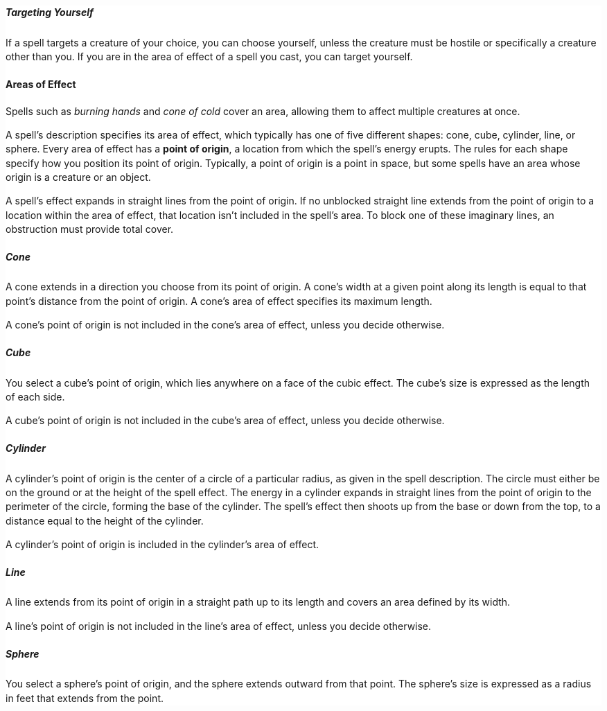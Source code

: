 ##### Targeting Yourself

If a spell targets a creature of your choice, you can choose yourself, unless the creature must be hostile or specifically a creature other than you. If you are in the area of effect of a spell you cast, you can target yourself.

#### Areas of Effect

Spells such as _burning hands_ and _cone of cold_ cover an area, allowing them to affect multiple creatures at once.

A spell’s description specifies its area of effect, which typically has one of five different shapes: cone, cube, cylinder, line, or sphere. Every area of effect has a **point of origin**, a location from which the spell’s energy erupts. The rules for each shape specify how you position its point of origin. Typically, a point of origin is a point in space, but some spells have an area whose origin is a creature or an object.

A spell’s effect expands in straight lines from the point of origin. If no unblocked straight line extends from the point of origin to a location within the area of effect, that location isn’t included in the spell’s area. To block one of these imaginary lines, an obstruction must provide total cover.

##### Cone

A cone extends in a direction you choose from its point of origin. A cone’s width at a given point along its length is equal to that point’s distance from the point of origin. A cone’s area of effect specifies its maximum length.

A cone’s point of origin is not included in the cone’s area of effect, unless you decide otherwise.

##### Cube

You select a cube’s point of origin, which lies anywhere on a face of the cubic effect. The cube’s size is expressed as the length of each side.

A cube’s point of origin is not included in the cube’s area of effect, unless you decide otherwise.

##### Cylinder

A cylinder’s point of origin is the center of a circle of a particular radius, as given in the spell description. The circle must either be on the ground or at the height of the spell effect. The energy in a cylinder expands in straight lines from the point of origin to the perimeter of the circle, forming the base of the cylinder. The spell’s effect then shoots up from the base or down from the top, to a distance equal to the height of the cylinder.

A cylinder’s point of origin is included in the cylinder’s area of effect.

##### Line

A line extends from its point of origin in a straight path up to its length and covers an area defined by its width.

A line’s point of origin is not included in the line’s area of effect, unless you decide otherwise.

##### Sphere

You select a sphere’s point of origin, and the sphere extends outward from that point. The sphere’s size is expressed as a radius in feet that extends from the point.
